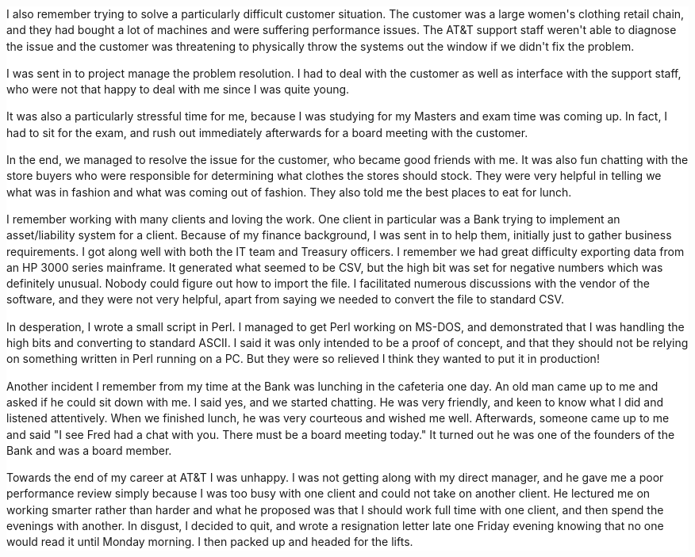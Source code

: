 I also remember trying to solve a particularly difficult customer situation.
The customer was a large women's clothing retail chain, and they had bought
a lot of machines and were suffering performance issues. The AT&T support staff
weren't able to diagnose the issue and the customer was threatening to
physically throw the systems out the window if we didn't fix the problem.

I was sent in to project manage the problem resolution. I had to deal with
the customer as well as interface with the support staff, who were not that
happy to deal with me since I was quite young.

It was also a particularly stressful time for me, because I was studying
for my Masters and exam time was coming up. In fact, I had to sit for the
exam, and rush out immediately afterwards for a board meeting with the customer.

In the end, we managed to resolve the issue for the customer, who became
good friends with me. It was also fun chatting with the store buyers who were
responsible for determining what clothes the stores should stock. They were very
helpful in telling we what was in fashion and what was coming out of fashion.
They also told me the best places to eat for lunch.

I remember working with many clients and loving the work. One client in
particular was a Bank trying to implement an asset/liability system for a
client. Because of my finance background, I was sent in to help them, initially
just to gather business requirements. I got along well with both the IT
team and Treasury officers. I remember we had great difficulty exporting data
from an HP 3000 series mainframe. It generated what seemed to be CSV, but the
high bit was set for negative numbers which was definitely unusual. Nobody
could figure out how to import the file. I facilitated numerous discussions
with the vendor of the software, and they were not very helpful, apart from
saying we needed to convert the file to standard CSV.

In desperation, I wrote a small script in Perl. I managed
to get Perl working on MS-DOS, and demonstrated that I was handling the high
bits and converting to standard ASCII. I said it was only intended to be a
proof of concept, and that they should not be relying on something written
in Perl running on a PC. But they were so relieved I think they wanted to
put it in production!

Another incident I remember from my time at the Bank was lunching in the
cafeteria one day. An old man came up to me and asked if he could sit down
with me. I said yes, and we started chatting. He was very friendly, and
keen to know what I did and listened attentively. When we finished lunch, he
was very courteous and wished me well. Afterwards, someone came up to me
and said "I see Fred had a chat with you. There must be a board meeting today."
It turned out he was one of the founders of the Bank and was a board member.

Towards the end of my career at AT&T I was unhappy. I was not getting along
with my direct manager, and he gave me a poor performance review simply because
I was too busy with one client and could not take on another client. He
lectured me on working smarter rather than harder and what he proposed was
that I should work full time with one client, and then spend the evenings with
another. In disgust, I decided to quit, and wrote a resignation letter late
one Friday evening knowing that no one would read it until Monday morning.
I then packed up and headed for the lifts.
